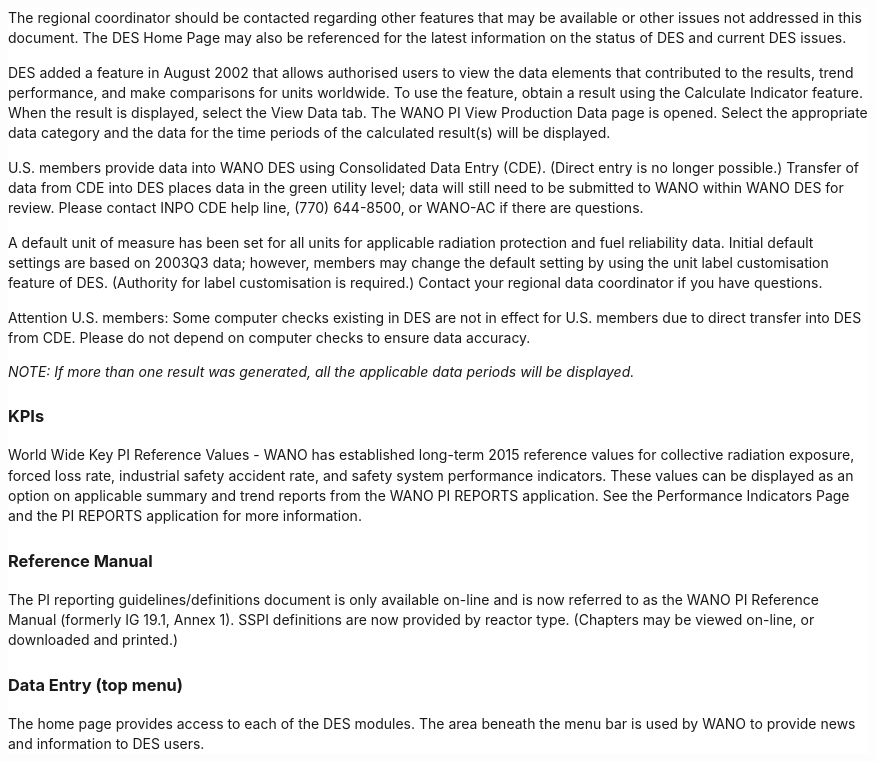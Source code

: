 The regional coordinator should be contacted regarding other features
that may be available or other issues not addressed in this
document. The DES Home Page may also be referenced for the latest
information on the status of DES and current DES issues.

DES added a feature in August 2002 that allows authorised users to
view the data elements that contributed to the results, trend
performance, and make comparisons for units worldwide. To use the
feature, obtain a result using the Calculate Indicator feature. When
the result is displayed, select the View Data tab. The WANO PI View
Production Data page is opened. Select the appropriate data category
and the data for the time periods of the calculated result(s) will be
displayed.

U.S. members provide data into WANO DES using Consolidated Data Entry
(CDE). (Direct entry is no longer possible.) Transfer of data from CDE
into DES places data in the green utility level; data will still need
to be submitted to WANO within WANO DES for review. Please contact
INPO CDE help line, (770) 644-8500, or WANO-AC if there are questions.

A default unit of measure has been set for all units for applicable
radiation protection and fuel reliability data.  Initial default
settings are based on 2003Q3 data; however, members may change the
default setting by using the unit label customisation feature of DES.
(Authority for label customisation is required.)  Contact your
regional data coordinator if you have questions.

Attention U.S. members:  Some computer checks existing in DES are not in effect for U.S. members due to direct transfer into DES from CDE.  Please do not depend on computer checks to ensure data accuracy.

_NOTE: If more than one result was generated, all the applicable data periods will be displayed._

### KPIs

World Wide Key PI Reference Values - WANO has established long-term
2015 reference values for collective radiation exposure, forced loss
rate, industrial safety accident rate, and safety system performance
indicators. These values can be displayed as an option on applicable
summary and trend reports from the WANO PI REPORTS application. See
the Performance Indicators Page and the PI REPORTS application for
more information.

### Reference Manual

The PI reporting guidelines/definitions document is only available
on-line and is now referred to as the WANO PI Reference Manual
(formerly IG 19.1, Annex 1).  SSPI definitions are now provided by
reactor type.  (Chapters may be viewed on-line, or downloaded and
printed.)

### Data Entry (top menu)

The home page provides access to each of the DES modules. The area
beneath the menu bar is used by WANO to provide news and information
to DES users.
